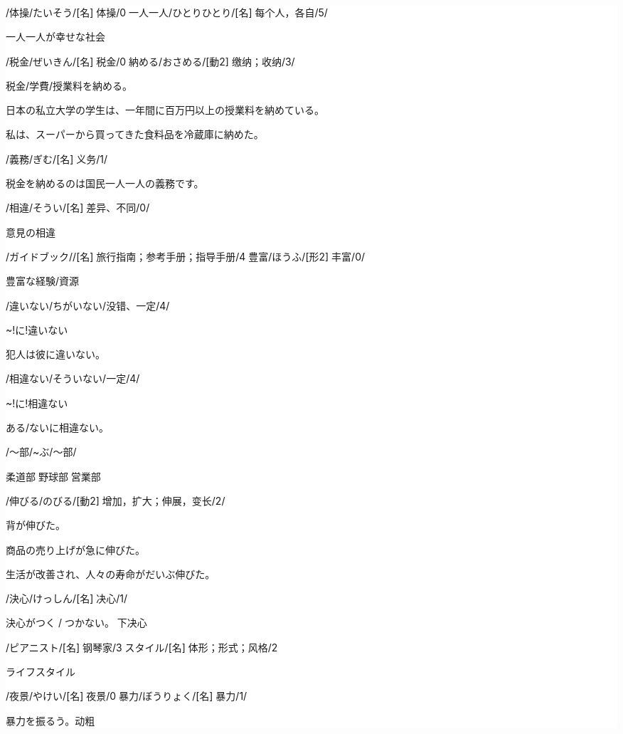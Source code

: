 /体操/たいそう/[名] 体操/0
一人一人/ひとりひとり/[名] 每个人，各自/5/

一人一人が幸せな社会

/税金/ぜいきん/[名] 税金/0
納める/おさめる/[動2] 缴纳；收纳/3/

税金/学費/授業料を納める。

日本の私立大学の学生は、一年間に百万円以上の授業料を納めている。

私は、スーパーから買ってきた食料品を冷蔵庫に納めた。

/義務/ぎむ/[名] 义务/1/

税金を納めるのは国民一人一人の義務です。

/相違/そうい/[名] 差异、不同/0/

意見の相違

/ガイドブック//[名] 旅行指南；参考手册；指导手册/4
豊富/ほうふ/[形2] 丰富/0/

豊富な経験/資源

/違いない/ちがいない/没错、一定/4/

~!に!違いない

犯人は彼に違いない。

/相違ない/そういない/一定/4/

~!に!相違ない

ある/ないに相違ない。

/～部/~ぶ/～部/

柔道部 野球部 営業部

/伸びる/のびる/[動2] 增加，扩大；伸展，变长/2/

背が伸びた。

商品の売り上げが急に伸びた。

生活が改善され、人々の寿命がだいぶ伸びた。

/決心/けっしん/[名] 决心/1/

決心がつく / つかない。 下决心

/ピアニスト/[名] 钢琴家/3
スタイル/[名] 体形；形式；风格/2

ライフスタイル

/夜景/やけい/[名] 夜景/0
暴力/ぼうりょく/[名] 暴力/1/

暴力を振るう。动粗
